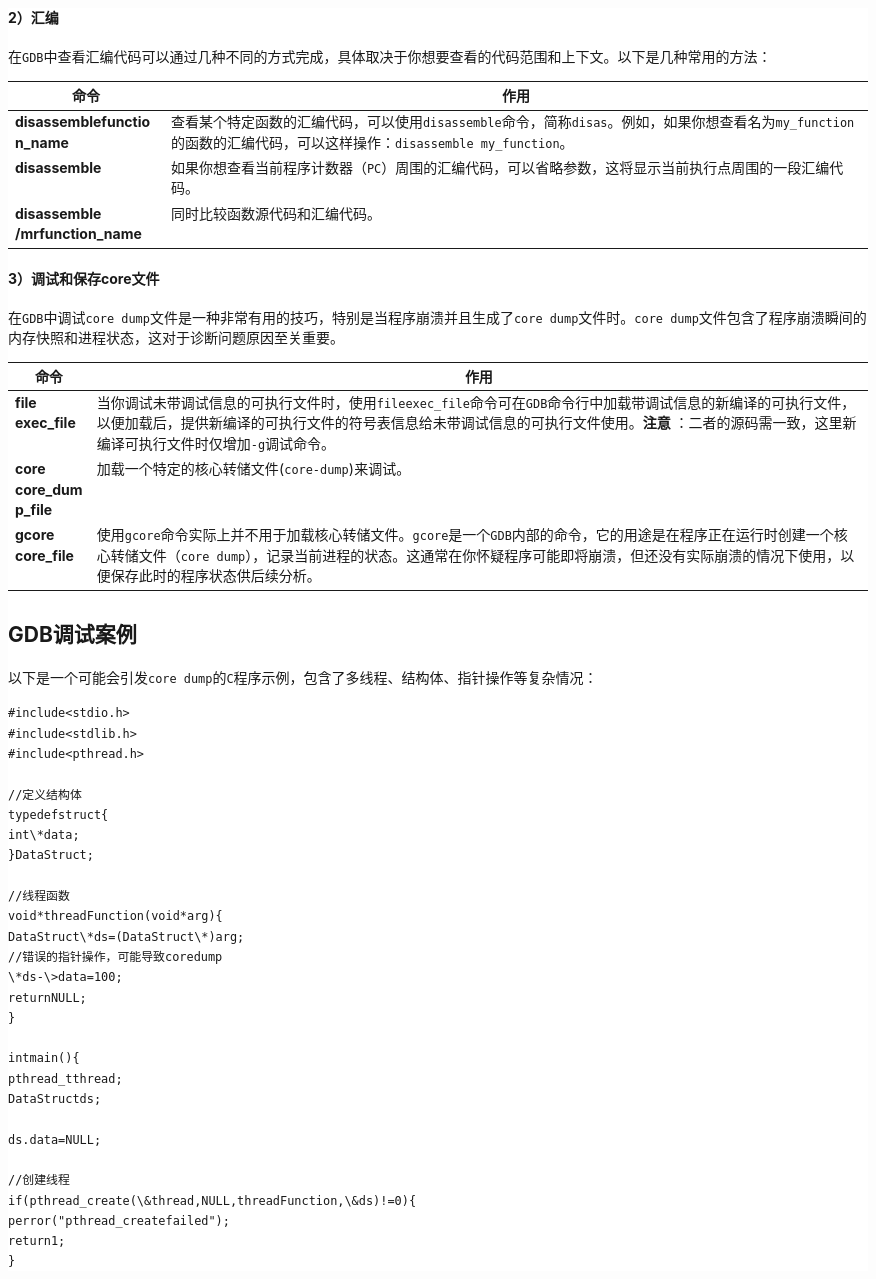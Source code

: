 #### 2）汇编

在`GDB`中查看汇编代码可以通过几种不同的方式完成，具体取决于你想要查看的代码范围和上下文。以下是几种常用的方法：

|                命令                |                                                       作用                                                       |
|----------------------------------|----------------------------------------------------------------------------------------------------------------|
| **disassemblefunction_name**     | 查看某个特定函数的汇编代码，可以使用`disassemble`命令，简称`disas`。例如，如果你想查看名为`my_function`的函数的汇编代码，可以这样操作：`disassemble my_function`。 |
| **disassemble**                  | 如果你想查看当前程序计数器（`PC`）周围的汇编代码，可以省略参数，这将显示当前执行点周围的一段汇编代码。                                                          |
| **disassemble /mrfunction_name** | 同时比较函数源代码和汇编代码。                                                                                                |

#### 3）调试和保存core文件

在`GDB`中调试`core dump`文件是一种非常有用的技巧，特别是当程序崩溃并且生成了`core dump`文件时。`core dump`文件包含了程序崩溃瞬间的内存快照和进程状态，这对于诊断问题原因至关重要。

|           命令            |                                                                        作用                                                                         |
|-------------------------|---------------------------------------------------------------------------------------------------------------------------------------------------|
| **file exec_file**      | 当你调试未带调试信息的可执行文件时，使用`fileexec_file`命令可在`GDB`命令行中加载带调试信息的新编译的可执行文件，以便加载后，提供新编译的可执行文件的符号表信息给未带调试信息的可执行文件使用。**注意** ：二者的源码需一致，这里新编译可执行文件时仅增加`-g`调试命令。 |
| **core core_dump_file** | 加载一个特定的核心转储文件(`core-dump`)来调试。                                                                                                                    |
| **gcore core_file**     | 使用`gcore`命令实际上并不用于加载核心转储文件。`gcore`是一个`GDB`内部的命令，它的用途是在程序正在运行时创建一个核心转储文件（`core dump`），记录当前进程的状态。这通常在你怀疑程序可能即将崩溃，但还没有实际崩溃的情况下使用，以便保存此时的程序状态供后续分析。   |

GDB调试案例
-------

以下是一个可能会引发`core dump`的`C`程序示例，包含了多线程、结构体、指针操作等复杂情况：

    #include<stdio.h>
    #include<stdlib.h>
    #include<pthread.h>

    //定义结构体
    typedefstruct{
    int\*data;
    }DataStruct;

    //线程函数
    void*threadFunction(void*arg){
    DataStruct\*ds=(DataStruct\*)arg;
    //错误的指针操作，可能导致coredump
    \*ds-\>data=100;
    returnNULL;
    }

    intmain(){
    pthread_tthread;
    DataStructds;

    ds.data=NULL;

    //创建线程
    if(pthread_create(\&thread,NULL,threadFunction,\&ds)!=0){
    perror("pthread_createfailed");
    return1;
    }

